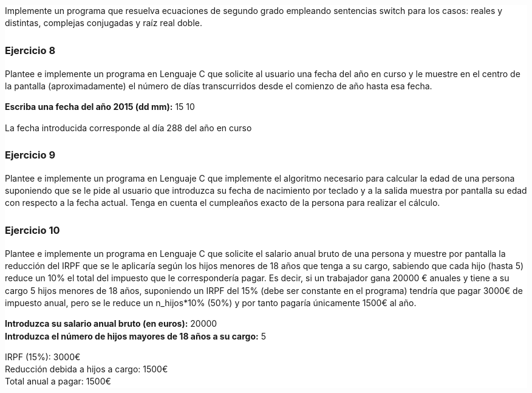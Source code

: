 Implemente un programa que resuelva ecuaciones de segundo grado empleando sentencias switch para los casos: reales y
distintas, complejas conjugadas y raíz real doble.

<code-block src="./Boletin_2/Ejercicio_07.c" lang="C" collapsible="true" collapsed-title="Mostrar Solución"/>

### Ejercicio 8

Plantee e implemente un programa en Lenguaje C que solicite al usuario una fecha del año en curso y le muestre en el
centro de la pantalla (aproximadamente) el número de días transcurridos desde el comienzo de año hasta esa fecha.

<procedure>
<title>Ejemplo de Ejecución</title>
<p>
<b>Escriba una fecha del año 2015 (dd mm):</b> 15 10<br/>
</p>
<p>La fecha introducida corresponde al día 288 del año en curso</p>
</procedure>

<code-block src="./Boletin_2/Ejercicio_08.c" lang="C" collapsible="true" collapsed-title="Mostrar Solución"/>

### Ejercicio 9

Plantee e implemente un programa en Lenguaje C que implemente el algoritmo necesario para calcular la edad de una
persona suponiendo que se le pide al usuario que introduzca su fecha de nacimiento por teclado y a la salida muestra por
pantalla su edad con respecto a la fecha actual. Tenga en cuenta el cumpleaños exacto de la persona para realizar el
cálculo.

<code-block src="./Boletin_2/Ejercicio_09.c" lang="C" collapsible="true" collapsed-title="Mostrar Solución"/>

### Ejercicio 10

Plantee e implemente un programa en Lenguaje C que solicite el salario anual bruto de una persona y muestre por pantalla
la reducción del IRPF que se le aplicaría según los hijos menores de 18 años que tenga a su cargo, sabiendo que cada
hijo (hasta 5) reduce un 10% el total del impuesto que le correspondería pagar. Es decir, si un trabajador gana 20000 €
anuales y tiene a su cargo 5 hijos menores de 18 años, suponiendo un IRPF del 15% (debe ser constante en el programa)
tendría que pagar 3000€ de impuesto anual, pero se le reduce un n_hijos*10% (50%) y por tanto pagaría únicamente 1500€
al año.

<procedure>
<title>Ejemplo de Ejecución</title>
<p>
<b>Introduzca su salario anual bruto (en euros):</b> 20000<br/>
<b>Introduzca el número de hijos mayores de 18 años a su cargo:</b> 5<br/>
</p>
<p>
IRPF (15%): 3000€<br/>
Reducción debida a hijos a cargo: 1500€<br/>
Total anual a pagar: 1500€<br/>
</p>
</procedure>
